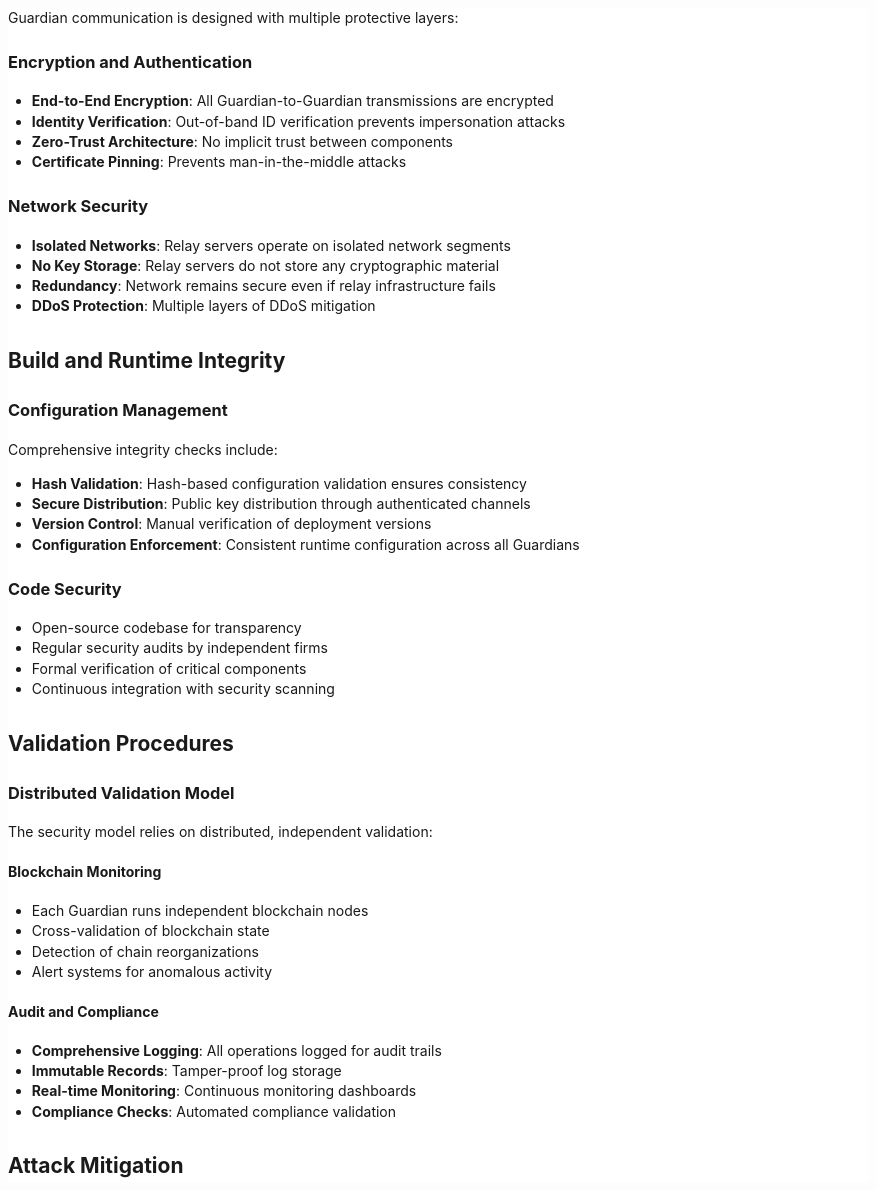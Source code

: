 Guardian communication is designed with multiple protective layers:

### Encryption and Authentication
- **End-to-End Encryption**: All Guardian-to-Guardian transmissions are encrypted
- **Identity Verification**: Out-of-band ID verification prevents impersonation attacks
- **Zero-Trust Architecture**: No implicit trust between components
- **Certificate Pinning**: Prevents man-in-the-middle attacks

### Network Security
- **Isolated Networks**: Relay servers operate on isolated network segments
- **No Key Storage**: Relay servers do not store any cryptographic material
- **Redundancy**: Network remains secure even if relay infrastructure fails
- **DDoS Protection**: Multiple layers of DDoS mitigation

## Build and Runtime Integrity

### Configuration Management
Comprehensive integrity checks include:
- **Hash Validation**: Hash-based configuration validation ensures consistency
- **Secure Distribution**: Public key distribution through authenticated channels
- **Version Control**: Manual verification of deployment versions
- **Configuration Enforcement**: Consistent runtime configuration across all Guardians

### Code Security
- Open-source codebase for transparency
- Regular security audits by independent firms
- Formal verification of critical components
- Continuous integration with security scanning

## Validation Procedures

### Distributed Validation Model

The security model relies on distributed, independent validation:

#### Blockchain Monitoring
- Each Guardian runs independent blockchain nodes
- Cross-validation of blockchain state
- Detection of chain reorganizations
- Alert systems for anomalous activity

#### Audit and Compliance
- **Comprehensive Logging**: All operations logged for audit trails
- **Immutable Records**: Tamper-proof log storage
- **Real-time Monitoring**: Continuous monitoring dashboards
- **Compliance Checks**: Automated compliance validation

## Attack Mitigation
